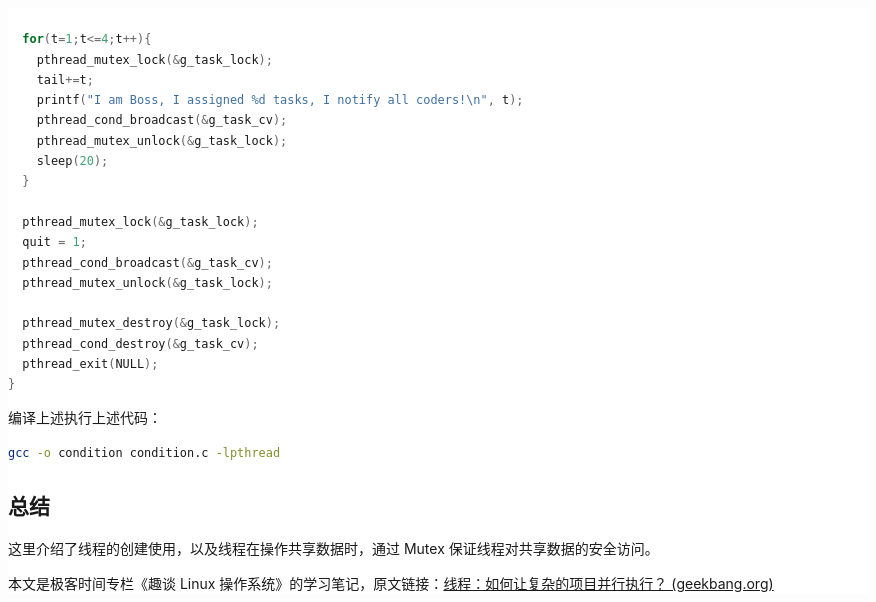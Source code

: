 ```c

  for(t=1;t<=4;t++){
    pthread_mutex_lock(&g_task_lock);
    tail+=t;
    printf("I am Boss, I assigned %d tasks, I notify all coders!\n", t);
    pthread_cond_broadcast(&g_task_cv);
    pthread_mutex_unlock(&g_task_lock);
    sleep(20);
  }

  pthread_mutex_lock(&g_task_lock);
  quit = 1;
  pthread_cond_broadcast(&g_task_cv);
  pthread_mutex_unlock(&g_task_lock);

  pthread_mutex_destroy(&g_task_lock);
  pthread_cond_destroy(&g_task_cv);
  pthread_exit(NULL);
}
```

编译上述执行上述代码：

```bash
gcc -o condition condition.c -lpthread
```

## 总结

这里介绍了线程的创建使用，以及线程在操作共享数据时，通过 Mutex 保证线程对共享数据的安全访问。

本文是极客时间专栏《趣谈 Linux 操作系统》的学习笔记，原文链接：[线程：如何让复杂的项目并行执行？ (geekbang.org)](https://time.geekbang.org/column/article/91289)

